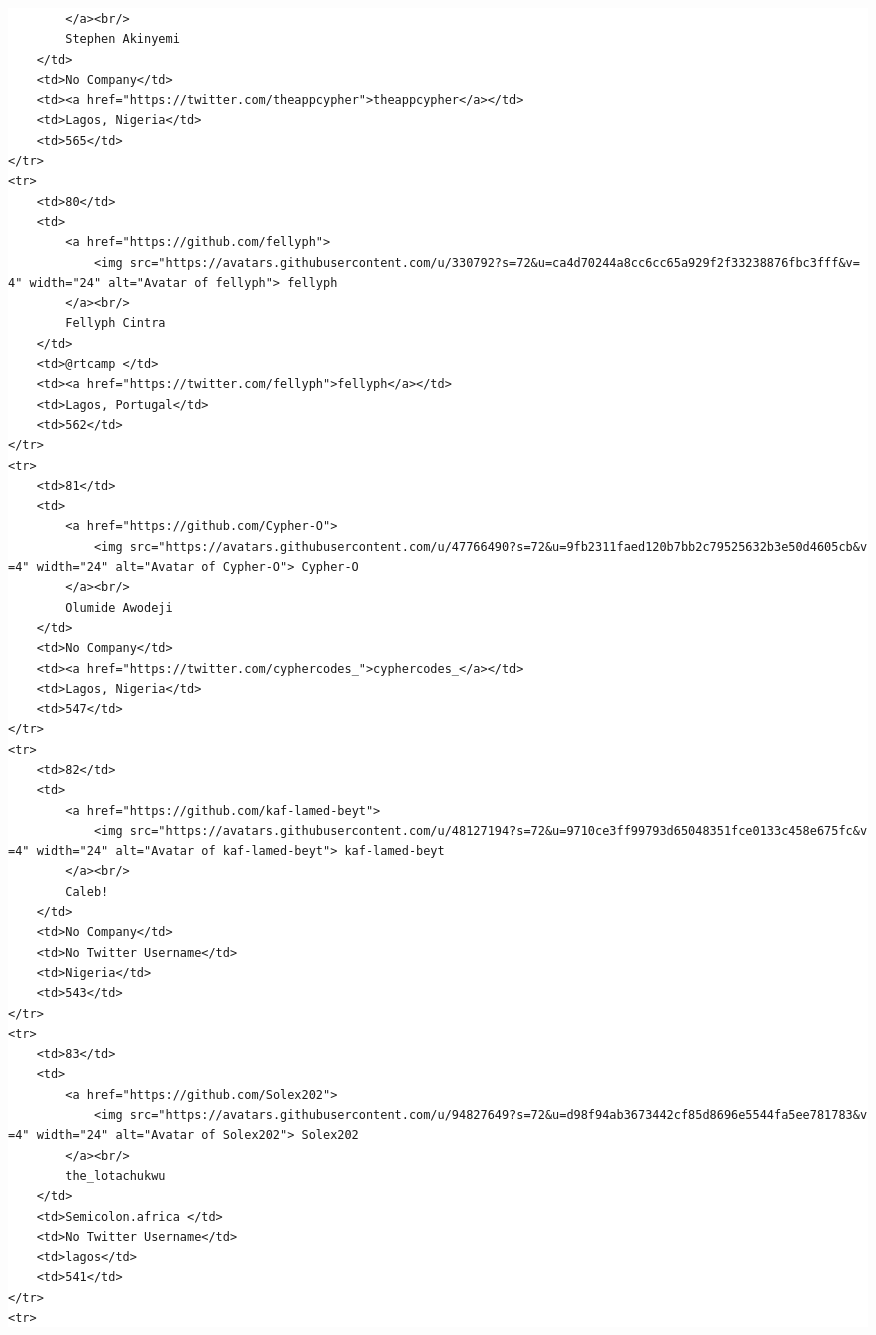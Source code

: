 			</a><br/>
			Stephen Akinyemi
		</td>
		<td>No Company</td>
		<td><a href="https://twitter.com/theappcypher">theappcypher</a></td>
		<td>Lagos, Nigeria</td>
		<td>565</td>
	</tr>
	<tr>
		<td>80</td>
		<td>
			<a href="https://github.com/fellyph">
				<img src="https://avatars.githubusercontent.com/u/330792?s=72&u=ca4d70244a8cc6cc65a929f2f33238876fbc3fff&v=4" width="24" alt="Avatar of fellyph"> fellyph
			</a><br/>
			Fellyph Cintra
		</td>
		<td>@rtcamp </td>
		<td><a href="https://twitter.com/fellyph">fellyph</a></td>
		<td>Lagos, Portugal</td>
		<td>562</td>
	</tr>
	<tr>
		<td>81</td>
		<td>
			<a href="https://github.com/Cypher-O">
				<img src="https://avatars.githubusercontent.com/u/47766490?s=72&u=9fb2311faed120b7bb2c79525632b3e50d4605cb&v=4" width="24" alt="Avatar of Cypher-O"> Cypher-O
			</a><br/>
			Olumide Awodeji
		</td>
		<td>No Company</td>
		<td><a href="https://twitter.com/cyphercodes_">cyphercodes_</a></td>
		<td>Lagos, Nigeria</td>
		<td>547</td>
	</tr>
	<tr>
		<td>82</td>
		<td>
			<a href="https://github.com/kaf-lamed-beyt">
				<img src="https://avatars.githubusercontent.com/u/48127194?s=72&u=9710ce3ff99793d65048351fce0133c458e675fc&v=4" width="24" alt="Avatar of kaf-lamed-beyt"> kaf-lamed-beyt
			</a><br/>
			Caleb!
		</td>
		<td>No Company</td>
		<td>No Twitter Username</td>
		<td>Nigeria</td>
		<td>543</td>
	</tr>
	<tr>
		<td>83</td>
		<td>
			<a href="https://github.com/Solex202">
				<img src="https://avatars.githubusercontent.com/u/94827649?s=72&u=d98f94ab3673442cf85d8696e5544fa5ee781783&v=4" width="24" alt="Avatar of Solex202"> Solex202
			</a><br/>
			the_lotachukwu
		</td>
		<td>Semicolon.africa </td>
		<td>No Twitter Username</td>
		<td>lagos</td>
		<td>541</td>
	</tr>
	<tr>